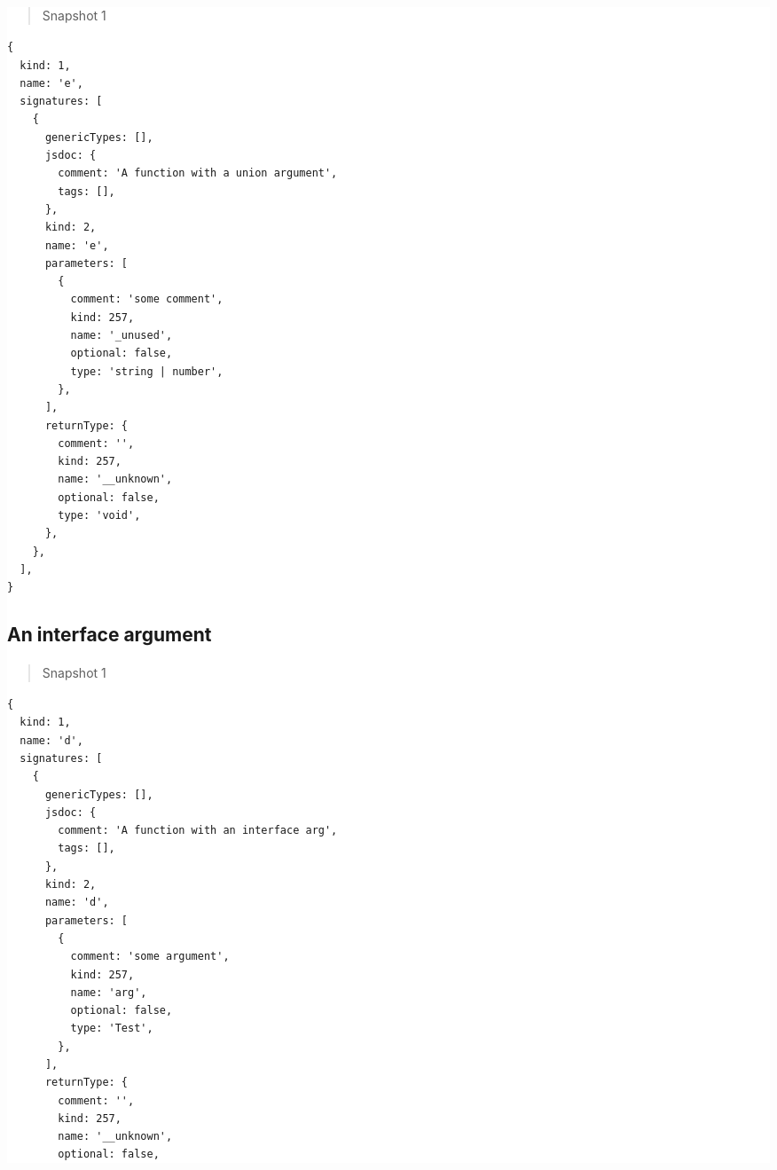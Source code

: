 > Snapshot 1

    {
      kind: 1,
      name: 'e',
      signatures: [
        {
          genericTypes: [],
          jsdoc: {
            comment: 'A function with a union argument',
            tags: [],
          },
          kind: 2,
          name: 'e',
          parameters: [
            {
              comment: 'some comment',
              kind: 257,
              name: '_unused',
              optional: false,
              type: 'string | number',
            },
          ],
          returnType: {
            comment: '',
            kind: 257,
            name: '__unknown',
            optional: false,
            type: 'void',
          },
        },
      ],
    }

## An interface argument

> Snapshot 1

    {
      kind: 1,
      name: 'd',
      signatures: [
        {
          genericTypes: [],
          jsdoc: {
            comment: 'A function with an interface arg',
            tags: [],
          },
          kind: 2,
          name: 'd',
          parameters: [
            {
              comment: 'some argument',
              kind: 257,
              name: 'arg',
              optional: false,
              type: 'Test',
            },
          ],
          returnType: {
            comment: '',
            kind: 257,
            name: '__unknown',
            optional: false,